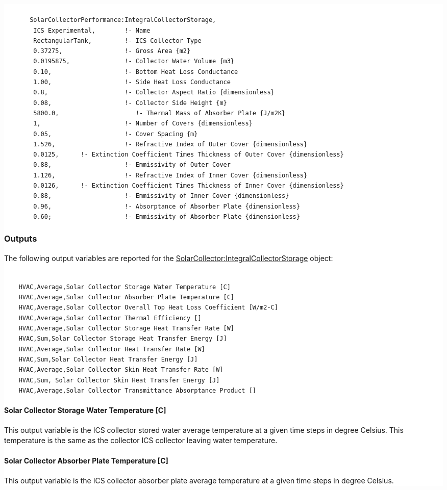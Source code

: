 ~~~~~~~~~~~~~~~~~~~~

       SolarCollectorPerformance:IntegralCollectorStorage,
        ICS Experimental,        !- Name
        RectangularTank,         !- ICS Collector Type
        0.37275,                 !- Gross Area {m2}
        0.0195875,               !- Collector Water Volume {m3}
        0.10,                    !- Bottom Heat Loss Conductance
        1.00,                    !- Side Heat Loss Conductance
        0.8,                     !- Collector Aspect Ratio {dimensionless}
        0.08,                    !- Collector Side Height {m}
        5800.0,                     !- Thermal Mass of Absorber Plate {J/m2K}
        1,                       !- Number of Covers {dimensionless}
        0.05,                    !- Cover Spacing {m}
        1.526,                   !- Refractive Index of Outer Cover {dimensionless}
        0.0125,      !- Extinction Coefficient Times Thickness of Outer Cover {dimensionless}
        0.88,                    !- Emmissivity of Outer Cover
        1.126,                   !- Refractive Index of Inner Cover {dimensionless}
        0.0126,      !- Extinction Coefficient Times Thickness of Inner Cover {dimensionless}
        0.88,                    !- Emmissivity of Inner Cover {dimensionless}
        0.96,                    !- Absorptance of Absorber Plate {dimensionless}
        0.60;                    !- Emmissivity of Absorber Plate {dimensionless}
~~~~~~~~~~~~~~~~~~~~

### Outputs

The following output variables are reported for the [SolarCollector:IntegralCollectorStorage](#solarcollectorintegralcollectorstorage) object:

~~~~~~~~~~~~~~~~~~~~

    HVAC,Average,Solar Collector Storage Water Temperature [C]
    HVAC,Average,Solar Collector Absorber Plate Temperature [C]
    HVAC,Average,Solar Collector Overall Top Heat Loss Coefficient [W/m2-C]
    HVAC,Average,Solar Collector Thermal Efficiency []
    HVAC,Average,Solar Collector Storage Heat Transfer Rate [W]
    HVAC,Sum,Solar Collector Storage Heat Transfer Energy [J]
    HVAC,Average,Solar Collector Heat Transfer Rate [W]
    HVAC,Sum,Solar Collector Heat Transfer Energy [J]
    HVAC,Average,Solar Collector Skin Heat Transfer Rate [W]
    HVAC,Sum, Solar Collector Skin Heat Transfer Energy [J]
    HVAC,Average,Solar Collector Transmittance Absorptance Product []
~~~~~~~~~~~~~~~~~~~~

#### Solar Collector Storage Water Temperature [C]

This output variable is the ICS collector stored water average temperature at a given time steps in degree Celsius. This temperature is the same as the collector ICS collector leaving water temperature.

#### Solar Collector Absorber Plate Temperature [C]

This output variable is the ICS collector absorber plate average temperature at a given time steps in degree Celsius.
